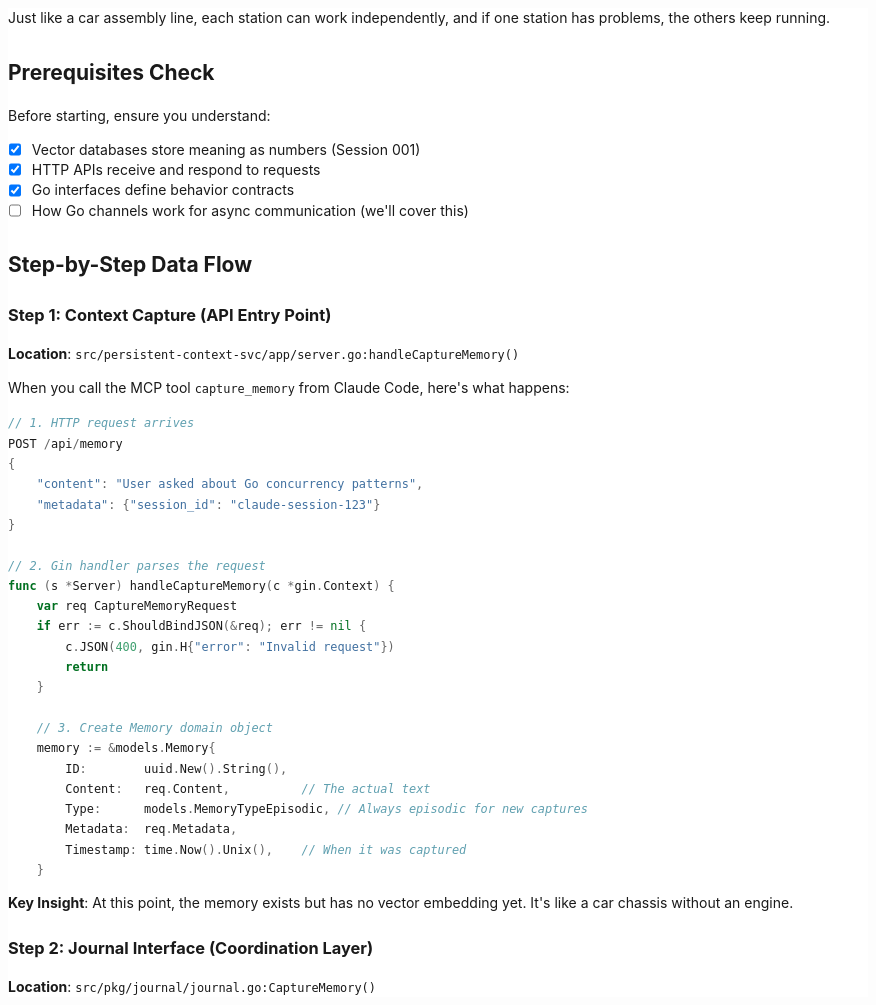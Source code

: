 Just like a car assembly line, each station can work independently, and if one station has problems, the others keep running.

## Prerequisites Check

Before starting, ensure you understand:

- [x] Vector databases store meaning as numbers (Session 001)
- [x] HTTP APIs receive and respond to requests
- [x] Go interfaces define behavior contracts
- [ ] How Go channels work for async communication (we'll cover this)

## Step-by-Step Data Flow

### Step 1: Context Capture (API Entry Point)

**Location**: `src/persistent-context-svc/app/server.go:handleCaptureMemory()`

When you call the MCP tool `capture_memory` from Claude Code, here's what happens:

```go
// 1. HTTP request arrives
POST /api/memory
{
    "content": "User asked about Go concurrency patterns",
    "metadata": {"session_id": "claude-session-123"}
}

// 2. Gin handler parses the request
func (s *Server) handleCaptureMemory(c *gin.Context) {
    var req CaptureMemoryRequest
    if err := c.ShouldBindJSON(&req); err != nil {
        c.JSON(400, gin.H{"error": "Invalid request"})
        return
    }
    
    // 3. Create Memory domain object
    memory := &models.Memory{
        ID:        uuid.New().String(),
        Content:   req.Content,          // The actual text
        Type:      models.MemoryTypeEpisodic, // Always episodic for new captures
        Metadata:  req.Metadata,
        Timestamp: time.Now().Unix(),    // When it was captured
    }
```

**Key Insight**: At this point, the memory exists but has no vector embedding yet. It's like a car chassis without an engine.

### Step 2: Journal Interface (Coordination Layer)

**Location**: `src/pkg/journal/journal.go:CaptureMemory()`
